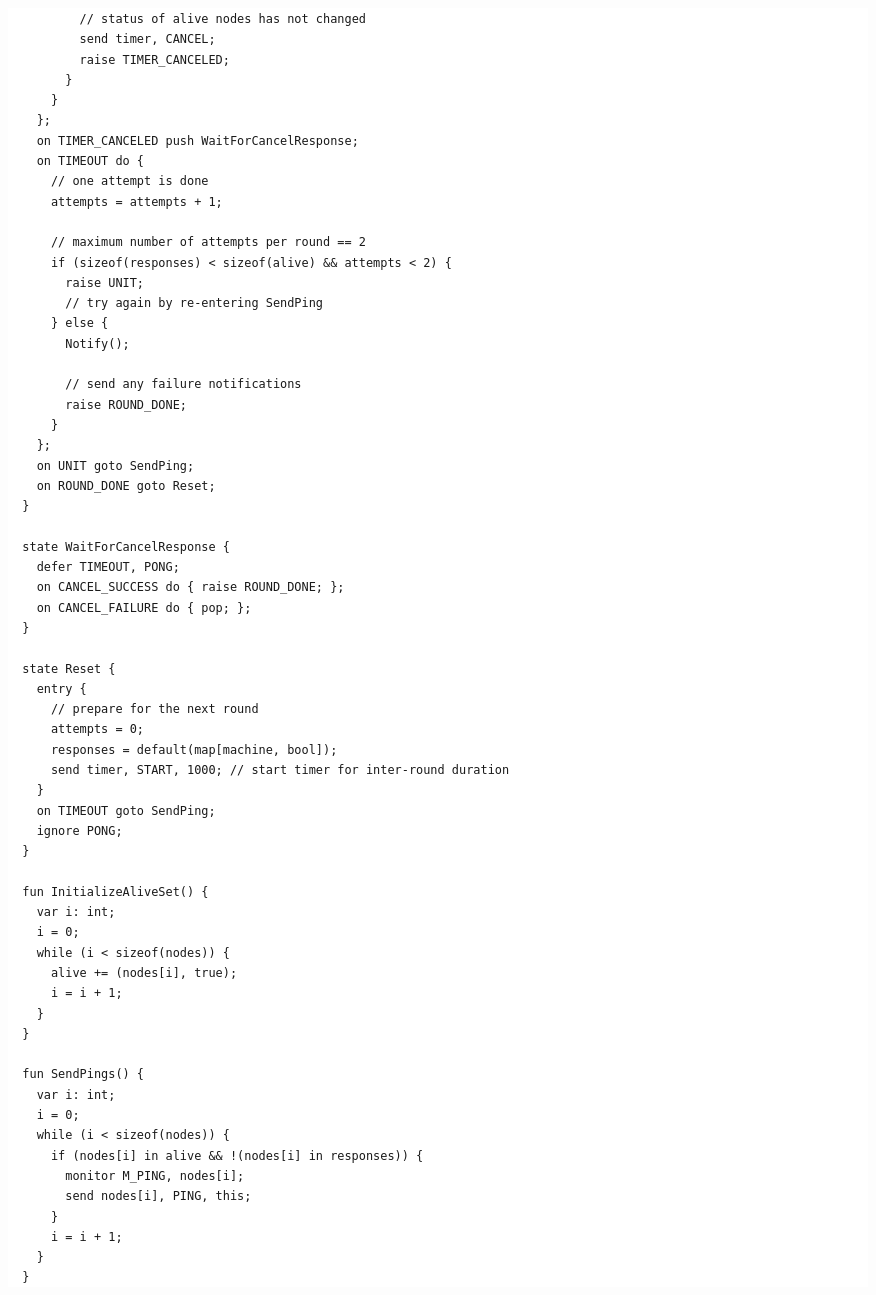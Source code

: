 ```
          // status of alive nodes has not changed
          send timer, CANCEL;
          raise TIMER_CANCELED;
        }
      }
    };
    on TIMER_CANCELED push WaitForCancelResponse;
    on TIMEOUT do {
      // one attempt is done
      attempts = attempts + 1;
      
      // maximum number of attempts per round == 2
      if (sizeof(responses) < sizeof(alive) && attempts < 2) {
        raise UNIT;
        // try again by re-entering SendPing
      } else {
        Notify();

        // send any failure notifications
        raise ROUND_DONE;
      }
    };
    on UNIT goto SendPing;
    on ROUND_DONE goto Reset;
  }

  state WaitForCancelResponse {
    defer TIMEOUT, PONG;
    on CANCEL_SUCCESS do { raise ROUND_DONE; };
    on CANCEL_FAILURE do { pop; };
  }

  state Reset {
    entry {
      // prepare for the next round
      attempts = 0;
      responses = default(map[machine, bool]);
      send timer, START, 1000; // start timer for inter-round duration
    }
    on TIMEOUT goto SendPing;
    ignore PONG;
  }
  
  fun InitializeAliveSet() {
    var i: int;
    i = 0;
    while (i < sizeof(nodes)) {
      alive += (nodes[i], true);
      i = i + 1;
    }
  }

  fun SendPings() {
    var i: int;
    i = 0;
    while (i < sizeof(nodes)) {
      if (nodes[i] in alive && !(nodes[i] in responses)) {
        monitor M_PING, nodes[i];
        send nodes[i], PING, this;
      }
      i = i + 1;
    }
  }
```

[^a]: An event e may optionally be annotated with `assert k` or `assume k`. The former specifies that
[^b]: A machine or model M may optionally be annotated with `assert k` or `assume k`. Their